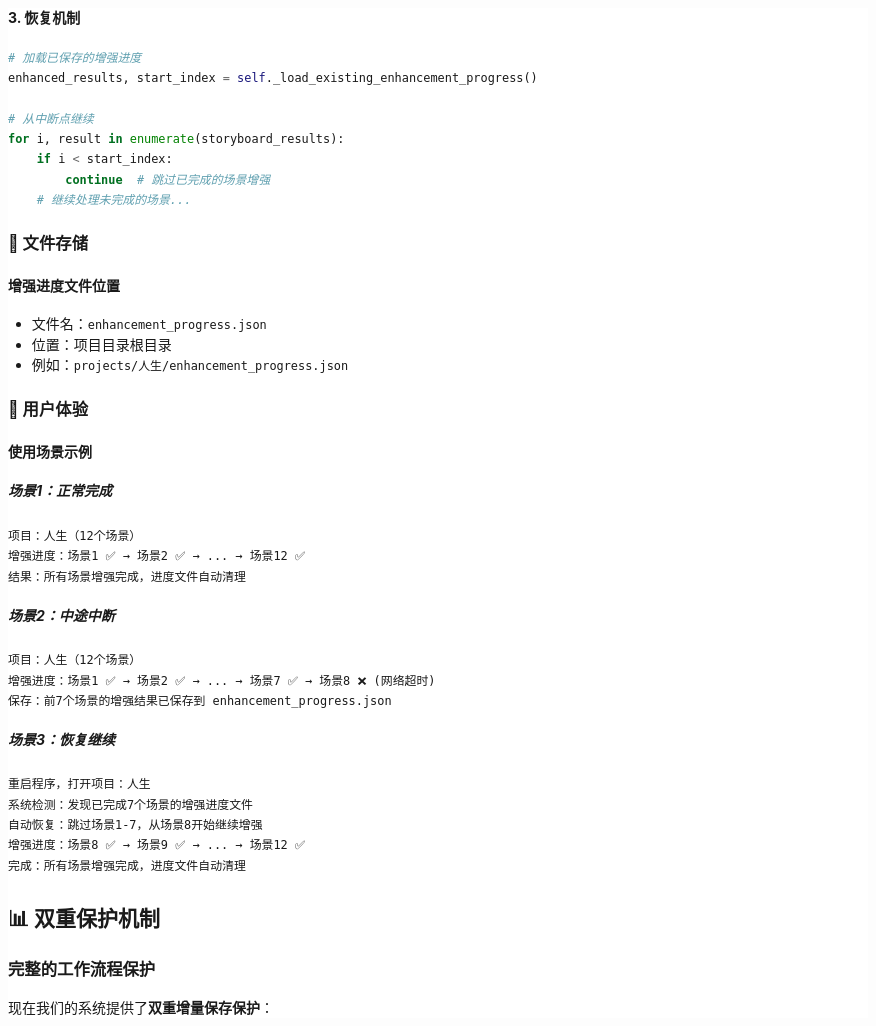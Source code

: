 #### 3. 恢复机制
```python
# 加载已保存的增强进度
enhanced_results, start_index = self._load_existing_enhancement_progress()

# 从中断点继续
for i, result in enumerate(storyboard_results):
    if i < start_index:
        continue  # 跳过已完成的场景增强
    # 继续处理未完成的场景...
```

### 📁 文件存储

#### 增强进度文件位置
- 文件名：`enhancement_progress.json`
- 位置：项目目录根目录
- 例如：`projects/人生/enhancement_progress.json`

### 🚀 用户体验

#### 使用场景示例

##### 场景1：正常完成
```
项目：人生（12个场景）
增强进度：场景1 ✅ → 场景2 ✅ → ... → 场景12 ✅
结果：所有场景增强完成，进度文件自动清理
```

##### 场景2：中途中断
```
项目：人生（12个场景）
增强进度：场景1 ✅ → 场景2 ✅ → ... → 场景7 ✅ → 场景8 ❌ (网络超时)
保存：前7个场景的增强结果已保存到 enhancement_progress.json
```

##### 场景3：恢复继续
```
重启程序，打开项目：人生
系统检测：发现已完成7个场景的增强进度文件
自动恢复：跳过场景1-7，从场景8开始继续增强
增强进度：场景8 ✅ → 场景9 ✅ → ... → 场景12 ✅
完成：所有场景增强完成，进度文件自动清理
```

## 📊 双重保护机制

### 完整的工作流程保护

现在我们的系统提供了**双重增量保存保护**：
